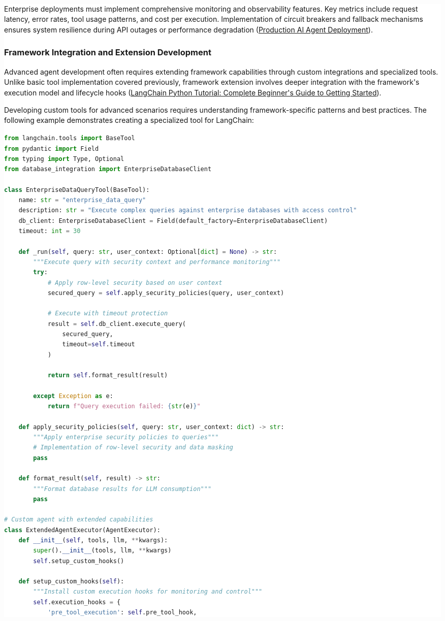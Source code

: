Enterprise deployments must implement comprehensive monitoring and observability features. Key metrics include request latency, error rates, tool usage patterns, and cost per execution. Implementation of circuit breakers and fallback mechanisms ensures system resilience during API outages or performance degradation ([Production AI Agent Deployment](https://superprompt.com/blog/how-to-build-ai-agents-2025-guide)).

### Framework Integration and Extension Development

Advanced agent development often requires extending framework capabilities through custom integrations and specialized tools. Unlike basic tool implementation covered previously, framework extension involves deeper integration with the framework's execution model and lifecycle hooks ([LangChain Python Tutorial: Complete Beginner's Guide to Getting Started](https://latenode.com/blog/langchain-python-tutorial-complete-beginners-guide-to-getting-started)).

Developing custom tools for advanced scenarios requires understanding framework-specific patterns and best practices. The following example demonstrates creating a specialized tool for LangChain:

```python
from langchain.tools import BaseTool
from pydantic import Field
from typing import Type, Optional
from database_integration import EnterpriseDatabaseClient

class EnterpriseDataQueryTool(BaseTool):
    name: str = "enterprise_data_query"
    description: str = "Execute complex queries against enterprise databases with access control"
    db_client: EnterpriseDatabaseClient = Field(default_factory=EnterpriseDatabaseClient)
    timeout: int = 30
    
    def _run(self, query: str, user_context: Optional[dict] = None) -> str:
        """Execute query with security context and performance monitoring"""
        try:
            # Apply row-level security based on user context
            secured_query = self.apply_security_policies(query, user_context)
            
            # Execute with timeout protection
            result = self.db_client.execute_query(
                secured_query, 
                timeout=self.timeout
            )
            
            return self.format_result(result)
            
        except Exception as e:
            return f"Query execution failed: {str(e)}"
    
    def apply_security_policies(self, query: str, user_context: dict) -> str:
        """Apply enterprise security policies to queries"""
        # Implementation of row-level security and data masking
        pass
    
    def format_result(self, result) -> str:
        """Format database results for LLM consumption"""
        pass

# Custom agent with extended capabilities
class ExtendedAgentExecutor(AgentExecutor):
    def __init__(self, tools, llm, **kwargs):
        super().__init__(tools, llm, **kwargs)
        self.setup_custom_hooks()
    
    def setup_custom_hooks(self):
        """Install custom execution hooks for monitoring and control"""
        self.execution_hooks = {
            'pre_tool_execution': self.pre_tool_hook,
```